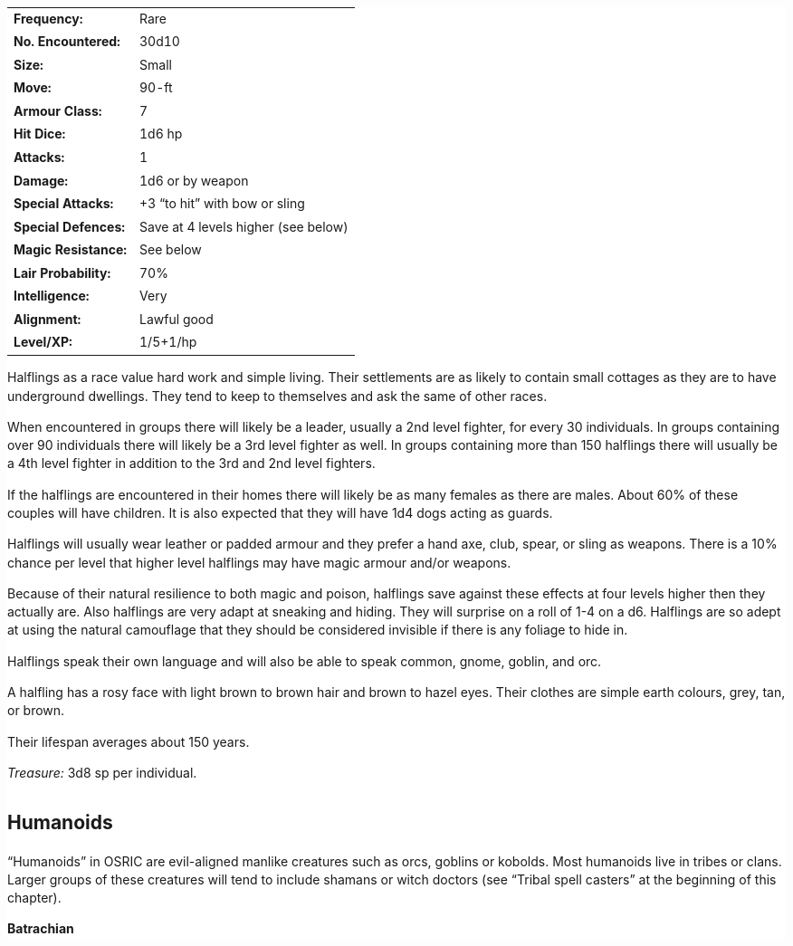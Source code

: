 <table><tbody><tr><td><strong>Frequency:</strong></td><td>Rare</td></tr><tr><td><strong>No. Encountered:</strong></td><td>30d10</td></tr><tr><td><strong>Size:</strong></td><td>Small</td></tr><tr><td><strong>Move:</strong></td><td>90-ft</td></tr><tr><td><strong>Armour Class:</strong></td><td>7</td></tr><tr><td><strong>Hit Dice:</strong></td><td>1d6 hp</td></tr><tr><td><strong>Attacks:</strong></td><td>1</td></tr><tr><td><strong>Damage:</strong></td><td>1d6 or by weapon</td></tr><tr><td><strong>Special Attacks:</strong></td><td>+3 “to hit” with bow or sling</td></tr><tr><td><strong>Special Defences:</strong></td><td>Save at 4 levels higher (see below)</td></tr><tr><td><strong>Magic Resistance:</strong></td><td>See below</td></tr><tr><td><strong>Lair Probability:</strong></td><td>70%</td></tr><tr><td><strong>Intelligence:</strong></td><td>Very</td></tr><tr><td><strong>Alignment:</strong></td><td>Lawful good</td></tr><tr><td><strong>Level/XP:</strong></td><td>1/5+1/hp</td></tr></tbody></table>

Halflings as a race value hard work and simple living. Their settlements are as likely to contain small cottages as they are to have underground dwellings. They tend to keep to themselves and ask the same of other races.

When encountered in groups there will likely be a leader, usually a 2nd level fighter, for every 30 individuals. In groups containing over 90 individuals there will likely be a 3rd level fighter as well. In groups containing more than 150 halflings there will usually be a 4th level fighter in addition to the 3rd and 2nd level fighters.

If the halflings are encountered in their homes there will likely be as many females as there are males. About 60% of these couples will have children. It is also expected that they will have 1d4 dogs acting as guards.

Halflings will usually wear leather or padded armour and they prefer a hand axe, club, spear, or sling as weapons. There is a 10% chance per level that higher level halflings may have magic armour and/or weapons.

Because of their natural resilience to both magic and poison, halflings save against these effects at four levels higher then they actually are. Also halflings are very adapt at sneaking and hiding. They will surprise on a roll of 1-4 on a d6. Halflings are so adept at using the natural camouflage that they should be considered invisible if there is any foliage to hide in.

Halflings speak their own language and will also be able to speak common, gnome, goblin, and orc.

A halfling has a rosy face with light brown to brown hair and brown to hazel eyes. Their clothes are simple earth colours, grey, tan, or brown.

Their lifespan averages about 150 years.

_Treasure:_ 3d8 sp per individual.

## Humanoids

“Humanoids” in OSRIC are evil-aligned manlike creatures such as orcs, goblins or kobolds. Most humanoids live in tribes or clans. Larger groups of these creatures will tend to include shamans or witch doctors (see “Tribal spell casters” at the beginning of this chapter).

**Batrachian**
